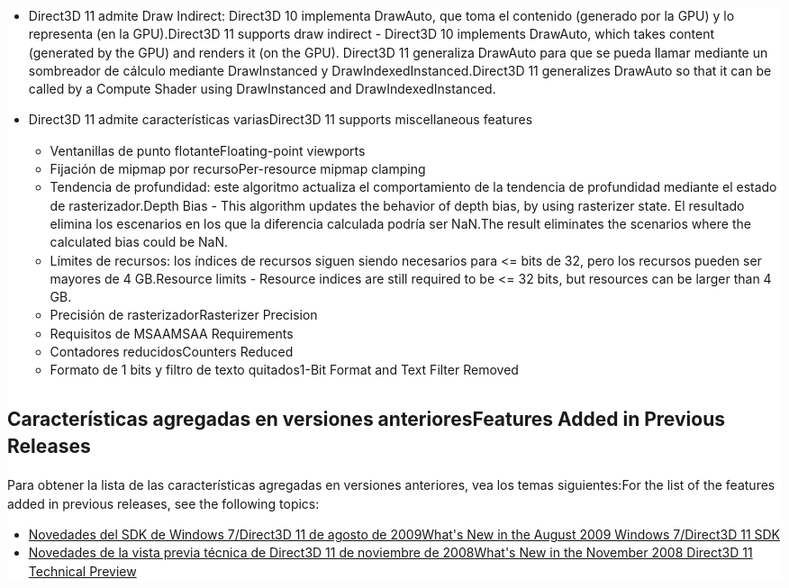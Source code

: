 -   <span data-ttu-id="9a8d8-210">Direct3D 11 admite Draw Indirect: Direct3D 10 implementa DrawAuto, que toma el contenido (generado por la GPU) y lo representa (en la GPU).</span><span class="sxs-lookup"><span data-stu-id="9a8d8-210">Direct3D 11 supports draw indirect - Direct3D 10 implements DrawAuto, which takes content (generated by the GPU) and renders it (on the GPU).</span></span> <span data-ttu-id="9a8d8-211">Direct3D 11 generaliza DrawAuto para que se pueda llamar mediante un sombreador de cálculo mediante DrawInstanced y DrawIndexedInstanced.</span><span class="sxs-lookup"><span data-stu-id="9a8d8-211">Direct3D 11 generalizes DrawAuto so that it can be called by a Compute Shader using DrawInstanced and DrawIndexedInstanced.</span></span>
-   <span data-ttu-id="9a8d8-212">Direct3D 11 admite características varias</span><span class="sxs-lookup"><span data-stu-id="9a8d8-212">Direct3D 11 supports miscellaneous features</span></span>

    -   <span data-ttu-id="9a8d8-213">Ventanillas de punto flotante</span><span class="sxs-lookup"><span data-stu-id="9a8d8-213">Floating-point viewports</span></span>
    -   <span data-ttu-id="9a8d8-214">Fijación de mipmap por recurso</span><span class="sxs-lookup"><span data-stu-id="9a8d8-214">Per-resource mipmap clamping</span></span>
    -   <span data-ttu-id="9a8d8-215">Tendencia de profundidad: este algoritmo actualiza el comportamiento de la tendencia de profundidad mediante el estado de rasterizador.</span><span class="sxs-lookup"><span data-stu-id="9a8d8-215">Depth Bias - This algorithm updates the behavior of depth bias, by using rasterizer state.</span></span> <span data-ttu-id="9a8d8-216">El resultado elimina los escenarios en los que la diferencia calculada podría ser NaN.</span><span class="sxs-lookup"><span data-stu-id="9a8d8-216">The result eliminates the scenarios where the calculated bias could be NaN.</span></span>
    -   <span data-ttu-id="9a8d8-217">Límites de recursos: los índices de recursos siguen siendo necesarios para <= bits de 32, pero los recursos pueden ser mayores de 4 GB.</span><span class="sxs-lookup"><span data-stu-id="9a8d8-217">Resource limits - Resource indices are still required to be <= 32 bits, but resources can be larger than 4 GB.</span></span>
    -   <span data-ttu-id="9a8d8-218">Precisión de rasterizador</span><span class="sxs-lookup"><span data-stu-id="9a8d8-218">Rasterizer Precision</span></span>
    -   <span data-ttu-id="9a8d8-219">Requisitos de MSAA</span><span class="sxs-lookup"><span data-stu-id="9a8d8-219">MSAA Requirements</span></span>
    -   <span data-ttu-id="9a8d8-220">Contadores reducidos</span><span class="sxs-lookup"><span data-stu-id="9a8d8-220">Counters Reduced</span></span>
    -   <span data-ttu-id="9a8d8-221">Formato de 1 bits y filtro de texto quitados</span><span class="sxs-lookup"><span data-stu-id="9a8d8-221">1-Bit Format and Text Filter Removed</span></span>

## <a name="features-added-in-previous-releases"></a><span data-ttu-id="9a8d8-222">Características agregadas en versiones anteriores</span><span class="sxs-lookup"><span data-stu-id="9a8d8-222">Features Added in Previous Releases</span></span>

<span data-ttu-id="9a8d8-223">Para obtener la lista de las características agregadas en versiones anteriores, vea los temas siguientes:</span><span class="sxs-lookup"><span data-stu-id="9a8d8-223">For the list of the features added in previous releases, see the following topics:</span></span>

-   [<span data-ttu-id="9a8d8-224">Novedades del SDK de Windows 7/Direct3D 11 de agosto de 2009</span><span class="sxs-lookup"><span data-stu-id="9a8d8-224">What's New in the August 2009 Windows 7/Direct3D 11 SDK</span></span>](dx11-whats-new.md)
-   [<span data-ttu-id="9a8d8-225">Novedades de la vista previa técnica de Direct3D 11 de noviembre de 2008</span><span class="sxs-lookup"><span data-stu-id="9a8d8-225">What's New in the November 2008 Direct3D 11 Technical Preview</span></span>](dx11-08nov-whats-new.md)
